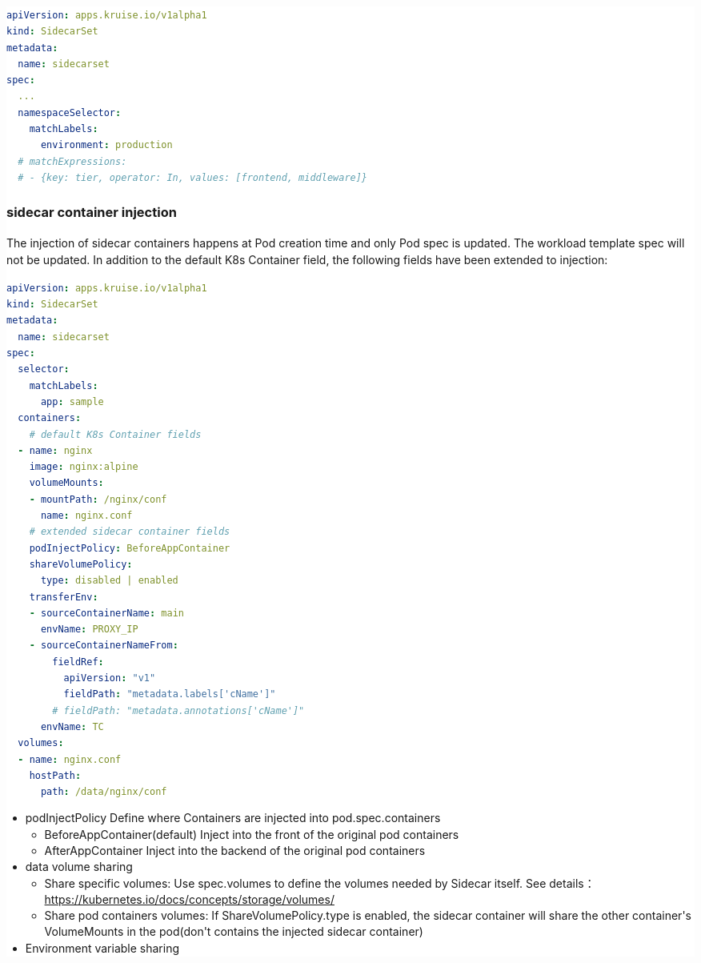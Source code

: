 ```yaml
apiVersion: apps.kruise.io/v1alpha1
kind: SidecarSet
metadata:
  name: sidecarset
spec:
  ...
  namespaceSelector:
    matchLabels:
      environment: production
  # matchExpressions:
  # - {key: tier, operator: In, values: [frontend, middleware]}
```

### sidecar container injection
The injection of sidecar containers happens at Pod creation time and only Pod spec is updated. The workload template spec will not be updated.
In addition to the default K8s Container field, the following fields have been extended to injection:
```yaml
apiVersion: apps.kruise.io/v1alpha1
kind: SidecarSet
metadata:
  name: sidecarset
spec:
  selector:
    matchLabels:
      app: sample
  containers:
    # default K8s Container fields
  - name: nginx
    image: nginx:alpine
    volumeMounts:
    - mountPath: /nginx/conf
      name: nginx.conf
    # extended sidecar container fields
    podInjectPolicy: BeforeAppContainer
    shareVolumePolicy:
      type: disabled | enabled
    transferEnv:
    - sourceContainerName: main
      envName: PROXY_IP
    - sourceContainerNameFrom:
        fieldRef:
          apiVersion: "v1"
          fieldPath: "metadata.labels['cName']"
        # fieldPath: "metadata.annotations['cName']"
      envName: TC
  volumes:
  - name: nginx.conf
    hostPath:
      path: /data/nginx/conf
```
- podInjectPolicy Define where Containers are injected into pod.spec.containers
    - BeforeAppContainer(default) Inject into the front of the original pod containers
    - AfterAppContainer Inject into the backend of the original pod containers
- data volume sharing
    - Share specific volumes: Use spec.volumes to define the volumes needed by Sidecar itself. See details：https://kubernetes.io/docs/concepts/storage/volumes/
    - Share pod containers volumes: If ShareVolumePolicy.type is enabled, the sidecar container will share the other container's VolumeMounts in the pod(don't contains the injected sidecar container)
- Environment variable sharing